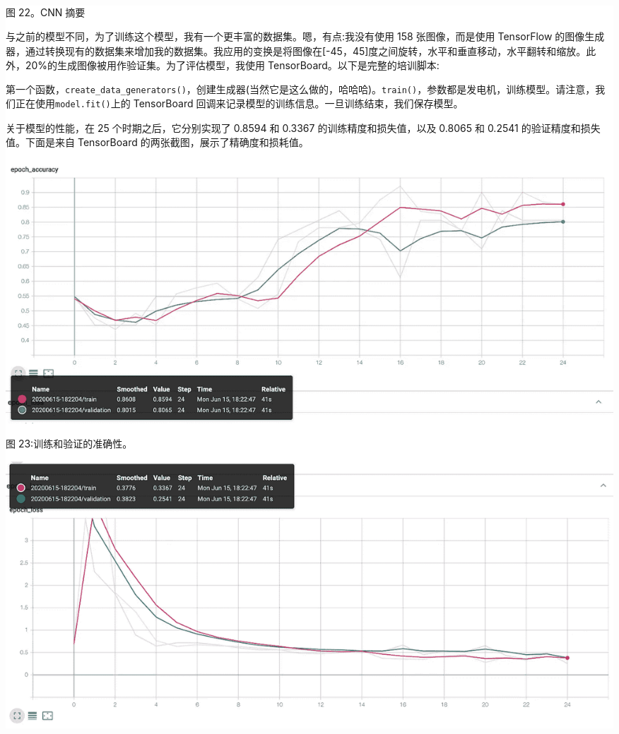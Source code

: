 图 22。CNN 摘要

与之前的模型不同，为了训练这个模型，我有一个更丰富的数据集。嗯，有点:我没有使用 158 张图像，而是使用 TensorFlow 的图像生成器，通过转换现有的数据集来增加我的数据集。我应用的变换是将图像在[-45，45]度之间旋转，水平和垂直移动，水平翻转和缩放。此外，20%的生成图像被用作验证集。为了评估模型，我使用 TensorBoard。以下是完整的培训脚本:

第一个函数，`create_data_generators()`，创建生成器(当然它是这么做的，哈哈哈)。`train()`，参数都是发电机，训练模型。请注意，我们正在使用`model.fit()`上的 TensorBoard 回调来记录模型的训练信息。一旦训练结束，我们保存模型。

关于模型的性能，在 25 个时期之后，它分别实现了 0.8594 和 0.3367 的训练精度和损失值，以及 0.8065 和 0.2541 的验证精度和损失值。下面是来自 TensorBoard 的两张截图，展示了精确度和损耗值。

![](img/90c91ae3ad2e01d3533c72f33694242a.png)

图 23:训练和验证的准确性。

![](img/5a6758d778f839cbb7e53d6de02c65ac.png)
